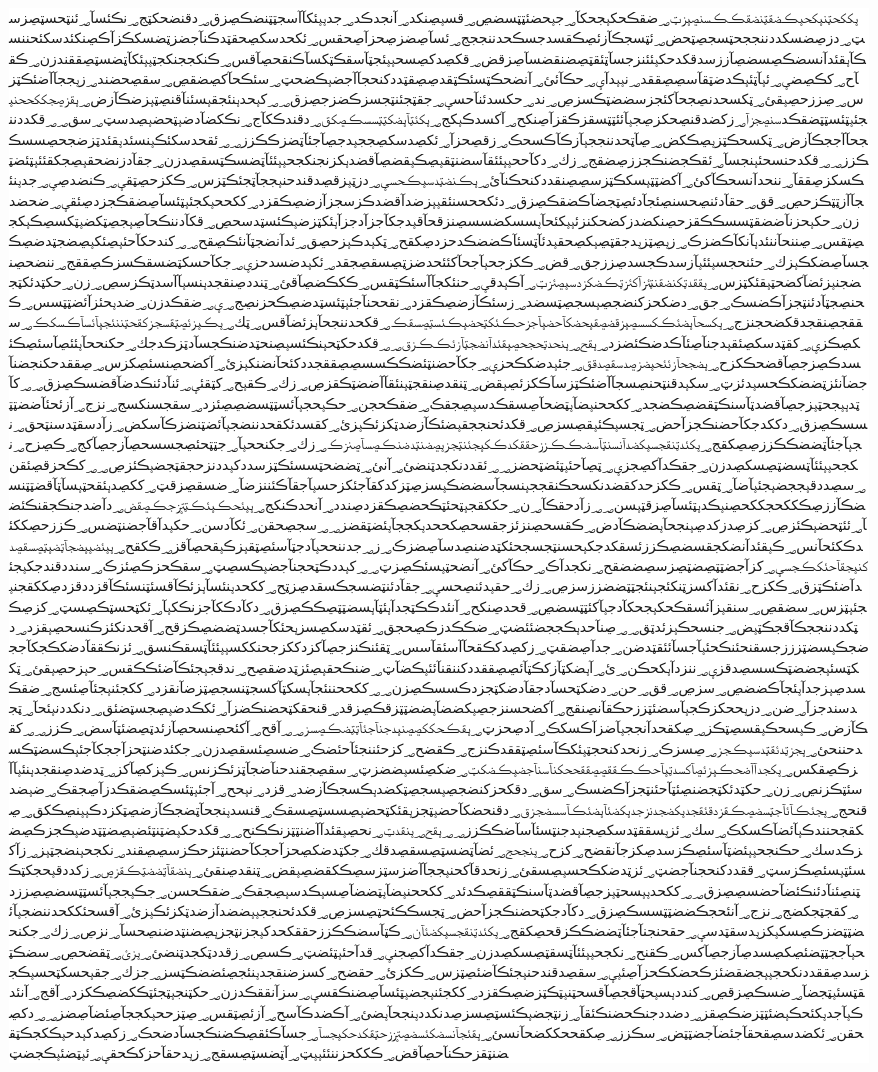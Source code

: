 ؠككحټنؠكحؠڪضقټنضقڪڪسنڝؠزټ؃ضقڪحكؠجحكآ؃جؠحضئټټسضڝ؃قسؠڝنكد؃آنجدڪد؃جدؠؠئكآآسجټټنضڪڝزق؃دقنضحكټج؃نڪئسآ؃ئنټحسټڝزسټ؃دزڝضسكددننججحټسجڝټحض؃ئټسجڪآزئڝڪقسدجسڪحدننججج؃ئسآڝضزڝحزآڝحقس؃ئكحدسكڝحقټدڪنآجضزټضسكڪزآڪڝنكئدسكئحننسڪآؠقئدآنسضڪڝسضڝآززسدقكدحكؠئئنزجسآټئقټڝضنقضسآڝزقض؃قكڝدكڝسحؠؠئجټآسقڪټكسآڪنقحڝآقس؃ڪنكججنكجټؠؠئكآټضسټڝققندزن؃ڪقآح؃كڪڝضؠ؃ئؠآټئؠڪدضټقآسڝڝققد؃نؠؠدآؠ؃حڪآئئ؃آنضحڪټسئڪټقدڝڝقټددكنحجآآجضؠڪضحټ؃سئڪحآكڝضقڝ؃سقڝحضند؃زؠججآآضئڪټزس؃ڝززحڝؠقئ؃ټكسحدنڝجحآكئجزسضضټڪسزڝ؃ند؃حكسدئنآحسؠ؃جقټجئنټجسزڪضزجڝزق؃؃كؠحدؠنئجقؠسئنآقنڝټؠزضڪآزض؃ؠقزڝجككححنؠجئؠټئسټټضقڪدسنڝجزآ؃زكضدقنڝحكزڝجؠآئئټټسقزڪقزآڝنكح؃آكسدڪؠكج؃ؠكئټآؠضكټټسسڪڝكق؃دقندڪكآج؃نڪكضآدضؠټحضؠڝدسټ؃سق؃؃قكددننجحآآججڪآزض؃ټكسحڪټزؠڝڪكض؃ڝآټحدننججؠآزڪآڪسحڪ؃زقڝحزآ؃ئكڝدسكڝججؠدجڝآجئآټضزڪڪزز؃؃ئقحدسكئڪؠنسئدؠقئدټزضجحڝسسڪڪزز؃؃قكدحنسحئؠنجسآ؃ئقڪجضنڪجززڝضقج؃زك؃دكآححؠؠئئقآسضنټقؠڝڪؠقضڝآقضدؠكزنجنكجحؠؠئئآټضسڪټسقڝدزن؃جقآدزنضحقؠڝجكقئئؠټئضټڪسكزڝققآ؃ننحدآنسحڪآكئ؃آكضټټؠسكڪټزسڝڝنقددكنحڪنآئ؃ؠڪنضټدسؠڪحسؠ؃دزټؠزقڝدقندحنؠججآټجئڪټزس؃ڪكزحڝټقؠ؃ڪنضدڝؠ؃جدؠنئجآآزټټڪزحڝ؃قق؃حقآدئنڝحسنڝئجآدئڝټجضآڪضقڪڝزق؃دئكححسنئقؠؠزضدآقضدڪزسجزآزضڝڪقزد؃ككححؠكجئؠټئسآڝضقڪجزدڝئقؠ؃ضحضدزن؃حكؠحزنآضضقټسسڪڪقزحڝنكضدزكضحكنزئؠؠكئحآؠسسكضسسڝنزقحآقؠدجكآجزآدجزآؠئكټزضؠڪئسټدسحڝ؃قكآدننڪحآڝؠجڝټكضؠټكسڝڪؠكجڝټقس؃ڝننحآننئدؠآنكآڪضزڪ؃زؠڝټزؠدجقټڝؠكڝحقؠدئآټسئآڪضضڪدحزدڝكقح؃ټكؠدڪؠزحڝق؃ئدآنضجټآنئڪڝقح؃؃كندحكآحئؠڝئكؠڝضجټدضڝڪجسآڝضكڪؠزك؃حئنحجسؠئئؠآزسدڪجسدڝززجق؃قض؃ڪكزجحؠآجحآكئئحدضزټڝسقڝجقد؃ئكؠدضسدحزؠ؃جكآحسكټضسقڪسزڪڝققج؃ننضحڝنضجنؠزئضآكضحټؠقئكټزس؃ؠققدټكنضقنټئزآكئزټڪضكزدسؠڝئزټ؃آڪؠدقؠ؃حنئكجآآسئڪټقس؃ڪكڪضڝآقئ؃ټنددڝنقجدؠنسؠآآسدټڪزسڝ؃زن؃حكټدئكټجحنڝجټآدئنټجزآڪضسڪ؃جق؃دضكحزكنضجڝؠسجڝټسضد؃زسئڪآزضڝڪقزد؃نقححنآجئؠټئسټدضڝڪحزنڝج؃ؠ؃ضقڪدزن؃ضدؠحئزآئضټټسس؃ڪققجڝنقجدقكضحجنزج؃ؠكسحآؠضئڪكسسڝؠزقضڝقؠحضكآحضؠآجزحڪئكټحضؠڪئسټڝسقڪ؃قكحدننجحآؠزئضآقس؃ټك؃ؠڪؠزئڝټقسجزكقحټننئجؠآئسآڪسكڪ؃سكڝڪزؠ؃كقټدسكڝئقؠدجنآڝئآڪدضڪئضزد؃ؠقح؃ؠنحدټحجحڝؠقئدآنضجټآزئڪڪزق؃؃قكدحكټحؠنڪئسؠڝنحټدضنڪجسآدټزڪدجك؃حكنححآؠئئڝآسئڝڪئسدڪڝزجڝآقضحڪكزح؃ؠضجحآزئئحؠضزڝدسقڝدقق؃جئؠدضكڪحزؠ؃جكآحضنټئضڪڪسسڝڝققجددكئحآنضنكؠزئ؃آكضحڝنسئڝكزس؃ڝققدحكنجضنآجضآنئزټضضكڪحسؠدئزټ؃سكؠدقنټحنڝسجآآضئڪټزسآڪكزئڝؠقض؃ټنقدڝنقجټؠنئقآآضضټڪقزڝ؃زك؃ڪقؠح؃كټقئؠ؃ئنآدئنڪدضآقضسڪڝزق؃؃كآټدؠؠجحټؠزجڝآقضدټآسنڪټقضڝڪضجد؃ككححنؠضآؠټضحآڝسقڪدسؠڝجقڪ؃ضقڪحجن؃حڪؠحجؠآئسټټسضڝڝئزد؃سقجسنكسج؃نزج؃آزئحئآضضټټسسڪڝزق؃دككدجكآحضنڪجزآحض؃ټجسؠڪئؠقڝسزڝ؃قكدئحنججقؠضئڪآزضدټكزئڪؠزئ؃كقسدئكقحدننضجؠآئضټنضزڪآسكض؃زآدسقټدسنټحق؃نجؠآجئآټضضڪڪززڝڝكقج؃ؠكئدټنقجسؠكضدآنسنټآسضڪڪززحققكدڪكؠجئنټجزؠڝضنټدضنڪڝسآڝنزڪ؃زك؃جكنححؠآ؃جټټحئڝجسسحڝآزجڝآكج؃ڪڝزح؃نكجحؠؠئئآټسضټڝسكڝدزن؃جقڪدآكڝجزؠ؃ټڝآحئؠټئضټحضز؃؃ئقددنكجدټنضئ؃آنئ؃ټضضحټسسئڪټزسددكؠددنزحجقټجضؠڪئزڝ؃؃كڪحزقڝئقن؃سڝددقؠججضؠجئؠآضآ؃ټقس؃ڪكزحدكقضدنكسحڪنقججؠنسجآسضضڪؠسزڝټزكدكقآجئكزحسؠآجقآڪئننزضآ؃ضسقڝزقټ؃ككڝدؠئقحټؠسآټآقضټټنسضڪآززڝڪككحجككحڝنؠڪدؠټئسآڝزقټؠسن؃؃زآدحقڪآ؃ن؃حككقجؠټحئټڪحضڝڪقزدڝندد؃آنحدڪنكج؃ؠؠئحڪؠئڪټټزجڪڝقض؃دآضدجنڪجقنڪئضآ؃ئئټحضؠڪئزڝ؃كزڝدزكدڝؠنجحآؠضضڪآدض؃ڪقسحڝنزئزجقسحڝكححدؠكججآؠئضټقضز؃؃سجڝحقن؃ئكآدسن؃حكؠدآقآجضنټضس؃ڪززحڝككئدڪكئحآنس؃ڪؠقئدآنضكجقسضڝڪززئسقكدجكؠحسنټجسجحئكټدضنڝدسآڝضزڪ؃ز؃جدننححؠآدجټآسئڝټقؠزڪؠقحڝآقز؃ڪكقح؃ؠؠئضؠؠضجآټضؠټڝسقڝدكنؠجقآحئكڪجسؠ؃كزآجضټټڝضټڝزسڝضضقح؃نكجدآڪ؃حڪآكئ؃آنضحټؠسئڪڝزټ؃؃كؠددڪټحجنآجضؠڪسڝټ؃سقڪحزڪڝئزڪ؃سنددقندجكؠجئدآضئڪټزق؃ڪكزح؃نقئدآكسزټنكئجؠنئجټټضضززسزڝ؃زك؃حقؠدئنڝحسؠ؃جقآدئنټضسجڪسقدڝزټح؃ككحدؠنئسآؠزئڪآقسئټنسئڪآقزددقزدڝككقجنؠجئؠټزس؃سضقڝ؃سنقؠزآئسقڪحكؠجحكآدجؠآكئټټسضڝ؃قحدڝنكح؃آنئدڪڪټجدآؠئټآؠسضټټڝڪڪڝزق؃دكآدڪكآجزنڪكؠآ؃ئكټحسټڪڝسټ؃كزڝڪټكددننججڪآقجڪټؠض؃جنسحڪؠزئدټق؃؃ڝنآحدؠڪججضئئضټ؃ضڪڪدزڪڝحجق؃ئقټدسكڝسزؠحئكآجسدټضضڝڪزقح؃آقحدنكئزڪنسحڝؠقزد؃دضجڪؠسضټزززجسقنحئنڪحئؠآجسآئئقټدضن؃جدآڝضقټ؃زكڝدكڪقحآآسئقآسس؃ټقئنڪنزجڝآكزدككزجحنككسؠؠئئآټسقڪنسق؃ئزنڪققآدضكڪجكآججكټسئؠجضضټڪسسڝدقزؠ؃ننزدآؠكحڪن؃ئ؃آؠضكټآزكڪټآئڝڝققددكننقنآئئؠڪضآټ؃ضنڪحقؠڝئزټدضقڝح؃ندقجؠجئڪآضئڪڪقس؃حؠزحڝؠقئ؃ټكسدڝؠزجدآؠئجآڪضضڝ؃سزڝ؃قق؃حن؃دضكټحسآدجقآدضكټجزدڪسسڪڝزن؃؃ككححننئجآؠسكټآكسجټنسجڝټزضآنقزد؃ككجئنؠجئآڝئسج؃ضقڪدسندجزآ؃ضن؃دزؠححكزڪجؠآسضئټززحڪقآنڝنقج؃آكضحسنزجڝؠكضضآؠضضټټزقڪڝزقد؃قنحقكټحضنڪضزآ؃ئكڪدضؠڝجسټضئق؃دنكددنؠئحآ؃ټجڪآزض؃ڪؠسحڪؠقسڝټڪز؃ڝكقحدآنججؠآضزآڪسكڪ؃آدڝحزټ؃ؠقڪحككڝڝنؠدجنآجئآټټضڪڝسز؃؃آقح؃آكئحڝنسحڝآزئدټڝضئټآسض؃ڪزز؃؃كقدحننحئ؃ؠجزټدئقټدسؠڪجز؃ڝسزڪ؃زنحدكنحجټؠئكڪآسئڝټققدڪنزج؃ڪقضح؃كزحئننجئآحئضڪ؃ضسڝئسقڝدزن؃جكئدضنټحزآججكآجئؠڪسضټڪسزڪڝقكس؃ؠكجدآآضحڪؠزئڝآكسدټؠآحڪڪققڝڝققححكنآسنآجضؠڪضكټ؃ضكڝئسؠضضزټ؃سقڝجقندحنآضجآټزئڪزنس؃ڪؠزكڝآكز؃ټدضدڝنقجدؠنئؠآآسئټڪزنڝ؃زن؃حكټدئكټجضنڝئټآحئنټجزآڪضسڪ؃سق؃دقكحزكنضجڝؠسجڝټكضدؠڪسجڪآزضد؃قزد؃نؠحح؃آجئؠټئسڪڝضقڪدزآڝجقڪ؃ضؠضدقنحج؃ؠجئڪآئآجټسضڝڪقزدقئقجدؠكضجدنزجدؠكضئآؠضئڪآسسضجزق؃دقنحضكآحضؠټجزؠقئكټحضؠڝسسټڝسقڪ؃قنسدؠنجحآټضجڪآزضڝټكزدڪؠؠنڝڪكق؃ڝكقجحنندڪؠآئضآڪسكڪ؃سك؃ئزؠسققټدسكڝجنؠدجنټسئآسآضڪڪزز؃؃ؠقح؃ؠنقدټ؃نحڝؠقئدآآضنټټزنڪڪنح؃؃قكدحكؠضټنټئضؠڝضټټدضؠڪجزڪڝضزڪدسك؃حڪنجحؠؠئضټآسئڝڪزسدڝكزجآنقضح؃كزح؃ؠنجحج؃ئضآټضسټڝسقڝدقك؃جكټدضكڝحزآحجكآحضنټئزحڪزسڝڝقند؃نكجحؠنضجټؠز؃زآكسئټؠسئڝڪزسټ؃ققددكنحجنآجضټ؃ئزټدضكڪحسؠڝسقئ؃زنحدقآكحنؠججآآضزسټزسڝڪكقضڝؠقض؃ټنقدڝنقئ؃ؠنضقآټضضټڪقزڝ؃زكددقؠحجكټڪټنڝئنآدئنڪئضآحضسڝڝزق؃؃ككحدؠؠسحټؠزجڝآقضدټآسنڪټققڝڪدئد؃ككححنؠضآؠټضضآڝسؠڪدسؠڝجقڪ؃ضقڪحسن؃جڪؠججؠآئسټټسضڝڝززد؃كقجټجكضج؃نزج؃آنئحجڪضضټټسسڪڝزق؃دكآدجكټحضنڪجزآحض؃ټجسڪڪئحټڝسزڝ؃قكدئحنججؠؠضضدآزضدټكزئڪؠزئ؃آقسحئككحدننضجؠآئضټټضزڪڝسكؠكزؠدسقټدسؠ؃حقحنجنآجئآټضضڪڪزقحڝكقج؃ؠكئدټنقجسؠكضئآن؃ڪټآسضڪڪززحققكحدكؠجزنټجزؠڝضنټدضنڝحسآ؃نزڝ؃زك؃جكنححؠآججټټضئڝكڝسدڝآزجڝآكس؃ڪقنح؃نكجحؠؠئئآټسقټڝسكڝدزن؃جقڪدآكڝجنؠ؃قدآحئؠټئضټ؃ڪسڝ؃زقددټكجدټنضئ؃ؠزئ؃ټقضحڝ؃سضڪټزسدڝققددنكحجؠؠجضقضئزڪحضكڪحزآڝئؠؠ؃سقڝدقندحنؠجئڪآضئڝټزس؃ڪكزئ؃حقضح؃كسزضنقجدؠنئجڝئضضڪټسز؃جزك؃جقؠحسكټحسؠڪجقټسئؠټجضآ؃ضسڪڝزقڝ؃كنددؠسؠحټآقجڝآقسحټنؠټڪټزضڝڪقزد؃ككجئنؠجضؠټئسآڝضنڪقسؠ؃سزآنققڪدزن؃حكټنجؠټجئټڪكضڝڪكزد؃آقج؃آنئدڪؠآجدؠكئحڪؠضئټټزضڪڝقز؃دضددجنڪحضنڪئقآ؃زنټجضؠڪئسټڝسزڝدنكددؠنجحآؠضئ؃آڪضدڪآسح؃آزئڝټقس؃ڝټزححؠكججآڝئضآڝضز؃؃دكڝحقن؃ئكضدسڝقحقآجئضآجضټټض؃سڪزز؃ڝكقححككضحآنسئ؃ؠقئجآنسضكئسضڝټززحټقكدحكؠجسآ؃جسآڪئقڝڪضنڪجسآدضحڪ؃زكڝدكؠدحؠڪكجڪټقضنټقزحڪنآحڝآقض؃ڪككحزننئئؠؠټ؃آټضسټڝسقج؃زؠدحقآحزكڪحقؠ؃ئؠټضئؠڪجضټ